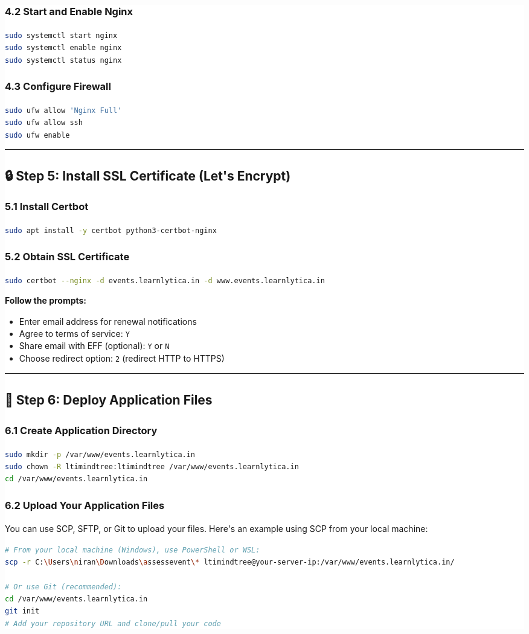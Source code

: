 ### 4.2 Start and Enable Nginx
```bash
sudo systemctl start nginx
sudo systemctl enable nginx
sudo systemctl status nginx
```

### 4.3 Configure Firewall
```bash
sudo ufw allow 'Nginx Full'
sudo ufw allow ssh
sudo ufw enable
```

---

## 🔒 Step 5: Install SSL Certificate (Let's Encrypt)

### 5.1 Install Certbot
```bash
sudo apt install -y certbot python3-certbot-nginx
```

### 5.2 Obtain SSL Certificate
```bash
sudo certbot --nginx -d events.learnlytica.in -d www.events.learnlytica.in
```

**Follow the prompts:**
- Enter email address for renewal notifications
- Agree to terms of service: `Y`
- Share email with EFF (optional): `Y` or `N`
- Choose redirect option: `2` (redirect HTTP to HTTPS)

---

## 📁 Step 6: Deploy Application Files

### 6.1 Create Application Directory
```bash
sudo mkdir -p /var/www/events.learnlytica.in
sudo chown -R ltimindtree:ltimindtree /var/www/events.learnlytica.in
cd /var/www/events.learnlytica.in
```

### 6.2 Upload Your Application Files
You can use SCP, SFTP, or Git to upload your files. Here's an example using SCP from your local machine:

```bash
# From your local machine (Windows), use PowerShell or WSL:
scp -r C:\Users\niran\Downloads\assessevent\* ltimindtree@your-server-ip:/var/www/events.learnlytica.in/

# Or use Git (recommended):
cd /var/www/events.learnlytica.in
git init
# Add your repository URL and clone/pull your code
```
